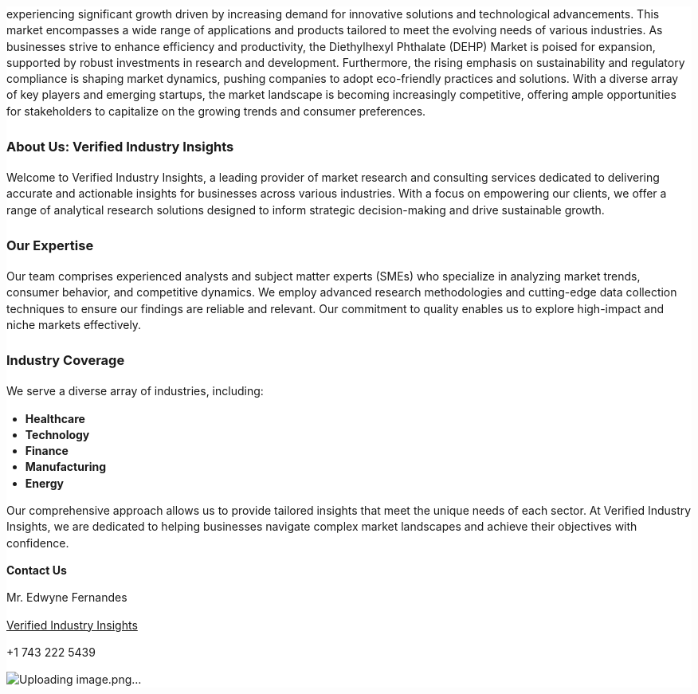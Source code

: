 experiencing significant growth driven by increasing demand for innovative solutions and technological advancements. This market encompasses a wide range of applications and products tailored to meet the evolving needs of various industries. As businesses strive to enhance efficiency and productivity, the Diethylhexyl Phthalate (DEHP) Market is poised for expansion, supported by robust investments in research and development. Furthermore, the rising emphasis on sustainability and regulatory compliance is shaping market dynamics, pushing companies to adopt eco-friendly practices and solutions. With a diverse array of key players and emerging startups, the market landscape is becoming increasingly competitive, offering ample opportunities for stakeholders to capitalize on the growing trends and consumer preferences.</p><h3>About Us: Verified Industry Insights</h3><p>Welcome to Verified Industry Insights, a leading provider of market research and consulting services dedicated to delivering accurate and actionable insights for businesses across various industries. With a focus on empowering our clients, we offer a range of analytical research solutions designed to inform strategic decision-making and drive sustainable growth.</p><h3>Our Expertise</h3><p>Our team comprises experienced analysts and subject matter experts (SMEs) who specialize in analyzing market trends, consumer behavior, and competitive dynamics. We employ advanced research methodologies and cutting-edge data collection techniques to ensure our findings are reliable and relevant. Our commitment to quality enables us to explore high-impact and niche markets effectively.</p><h3>Industry Coverage</h3><p>We serve a diverse array of industries, including:</p><ul><li><strong>Healthcare</strong></li><li><strong>Technology</strong></li><li><strong>Finance</strong></li><li><strong>Manufacturing</strong></li><li><strong>Energy</strong></li></ul><p>Our comprehensive approach allows us to provide tailored insights that meet the unique needs of each sector. At Verified Industry Insights, we are dedicated to helping businesses navigate complex market landscapes and achieve their objectives with confidence.</p><p><strong>Contact Us</strong></p><p>Mr. Edwyne Fernandes</p><p><a href="https://www.verifiedindustryinsights.com/">Verified Industry Insights</a></p><p>+1 743 222 5439</p>
![Uploading image.png…]()

